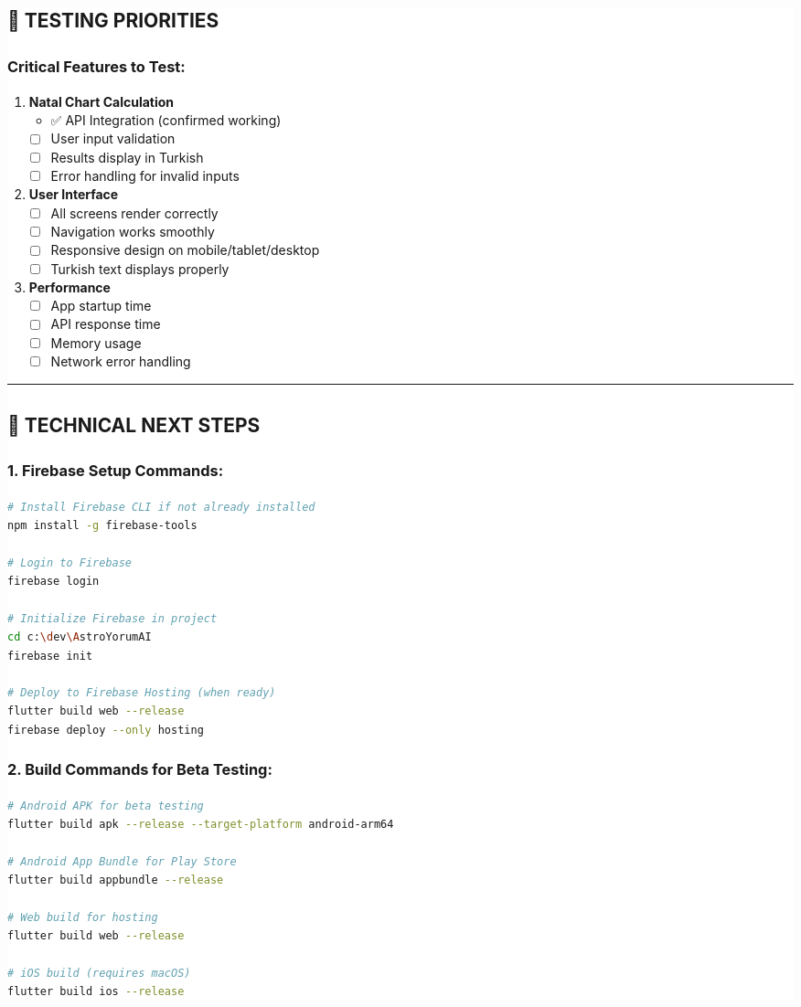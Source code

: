 
## 📱 TESTING PRIORITIES

### Critical Features to Test:
1. **Natal Chart Calculation**
   - ✅ API Integration (confirmed working)
   - [ ] User input validation
   - [ ] Results display in Turkish
   - [ ] Error handling for invalid inputs

2. **User Interface**
   - [ ] All screens render correctly
   - [ ] Navigation works smoothly
   - [ ] Responsive design on mobile/tablet/desktop
   - [ ] Turkish text displays properly

3. **Performance**
   - [ ] App startup time
   - [ ] API response time
   - [ ] Memory usage
   - [ ] Network error handling

---

## 🔧 TECHNICAL NEXT STEPS

### 1. Firebase Setup Commands:
```bash
# Install Firebase CLI if not already installed
npm install -g firebase-tools

# Login to Firebase
firebase login

# Initialize Firebase in project
cd c:\dev\AstroYorumAI
firebase init

# Deploy to Firebase Hosting (when ready)
flutter build web --release
firebase deploy --only hosting
```

### 2. Build Commands for Beta Testing:
```bash
# Android APK for beta testing
flutter build apk --release --target-platform android-arm64

# Android App Bundle for Play Store
flutter build appbundle --release

# Web build for hosting
flutter build web --release

# iOS build (requires macOS)
flutter build ios --release
```
